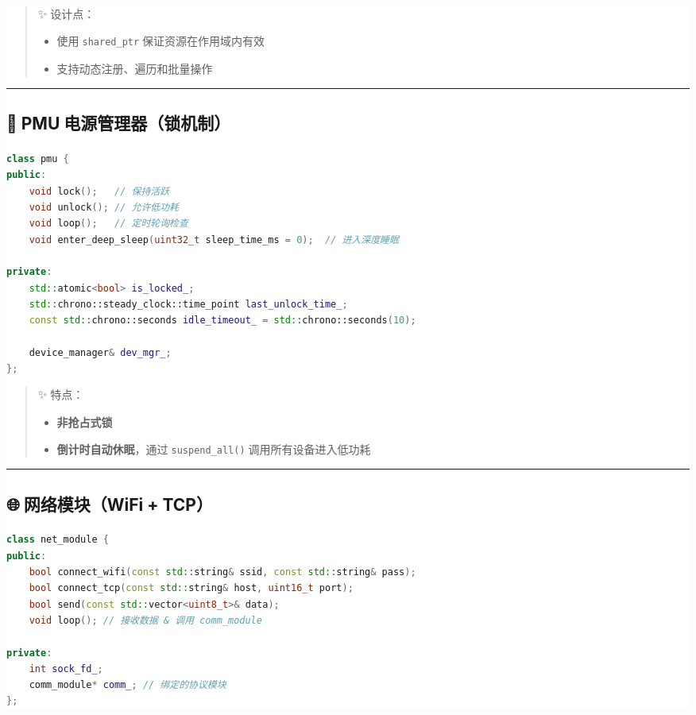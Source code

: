 > ✨ 设计点：
> 
> - 使用 `shared_ptr` 保证资源在作用域内有效
>     
> - 支持动态注册、遍历和批量操作
>     

---

## 🌙 PMU 电源管理器（锁机制）

```cpp
class pmu {
public:
    void lock();   // 保持活跃
    void unlock(); // 允许低功耗
    void loop();   // 定时轮询检查
    void enter_deep_sleep(uint32_t sleep_time_ms = 0);  // 进入深度睡眠

private:
    std::atomic<bool> is_locked_;
    std::chrono::steady_clock::time_point last_unlock_time_;
    const std::chrono::seconds idle_timeout_ = std::chrono::seconds(10);

    device_manager& dev_mgr_;
};
```

> ✨ 特点：
> 
> - **非抢占式锁**
>     
> - **倒计时自动休眠**，通过 `suspend_all()` 调用所有设备进入低功耗
>     

---

## 🌐 网络模块（WiFi + TCP）

```cpp
class net_module {
public:
    bool connect_wifi(const std::string& ssid, const std::string& pass);
    bool connect_tcp(const std::string& host, uint16_t port);
    bool send(const std::vector<uint8_t>& data);
    void loop(); // 接收数据 & 调用 comm_module

private:
    int sock_fd_;
    comm_module* comm_; // 绑定的协议模块
};
```
